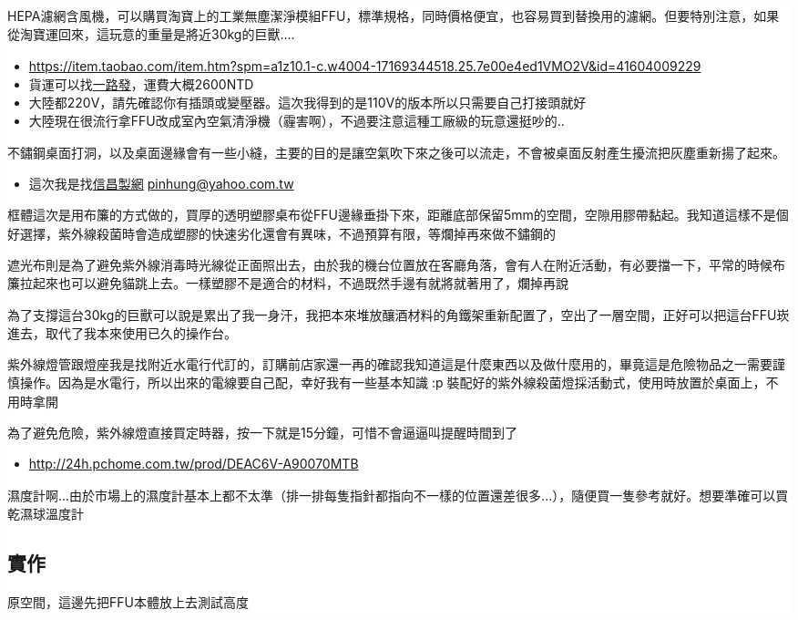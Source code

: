 HEPA濾網含風機，可以購買淘寶上的工業無塵潔淨模組FFU，標準規格，同時價格便宜，也容易買到替換用的濾網。但要特別注意，如果從淘寶運回來，這玩意的重量是將近30kg的巨獸....

* <https://item.taobao.com/item.htm?spm=a1z10.1-c.w4004-17169344518.25.7e00e4ed1VMO2V&id=41604009229>
* 貨運可以找[一路發](https://www.elf.com.tw/)，運費大概2600NTD
* 大陸都220V，請先確認你有插頭或變壓器。這次我得到的是110V的版本所以只需要自己打接頭就好
* 大陸現在很流行拿FFU改成室內空氣清淨機（霾害啊），不過要注意這種工廠級的玩意還挺吵的..

不鏽鋼桌面打洞，以及桌面邊緣會有一些小縫，主要的目的是讓空氣吹下來之後可以流走，不會被桌面反射產生擾流把灰塵重新揚了起來。

* 這次我是找[信昌製網](http://www.shinchang-mi.com/index.aspx?u=shinchang&i=38) pinhung@yahoo.com.tw 

框體這次是用布簾的方式做的，買厚的透明塑膠桌布從FFU邊緣垂掛下來，距離底部保留5mm的空間，空隙用膠帶黏起。我知道這樣不是個好選擇，紫外線殺菌時會造成塑膠的快速劣化還會有異味，不過預算有限，等爛掉再來做不鏽鋼的

遮光布則是為了避免紫外線消毒時光線從正面照出去，由於我的機台位置放在客廳角落，會有人在附近活動，有必要擋一下，平常的時候布簾拉起來也可以避免貓跳上去。一樣塑膠不是適合的材料，不過既然手邊有就將就著用了，爛掉再說

為了支撐這台30kg的巨獸可以說是累出了我一身汗，我把本來堆放釀酒材料的角鐵架重新配置了，空出了一層空間，正好可以把這台FFU崁進去，取代了我本來使用已久的操作台。

紫外線燈管跟燈座我是找附近水電行代訂的，訂購前店家還一再的確認我知道這是什麼東西以及做什麼用的，畢竟這是危險物品之一需要謹慎操作。因為是水電行，所以出來的電線要自己配，幸好我有一些基本知識 :p 裝配好的紫外線殺菌燈採活動式，使用時放置於桌面上，不用時拿開

為了避免危險，紫外線燈直接買定時器，按一下就是15分鐘，可惜不會逼逼叫提醒時間到了

* <http://24h.pchome.com.tw/prod/DEAC6V-A90070MTB>

濕度計啊...由於市場上的濕度計基本上都不太準（排一排每隻指針都指向不一樣的位置還差很多...），隨便買一隻參考就好。想要準確可以買乾濕球溫度計

## 實作

原空間，這邊先把FFU本體放上去測試高度
